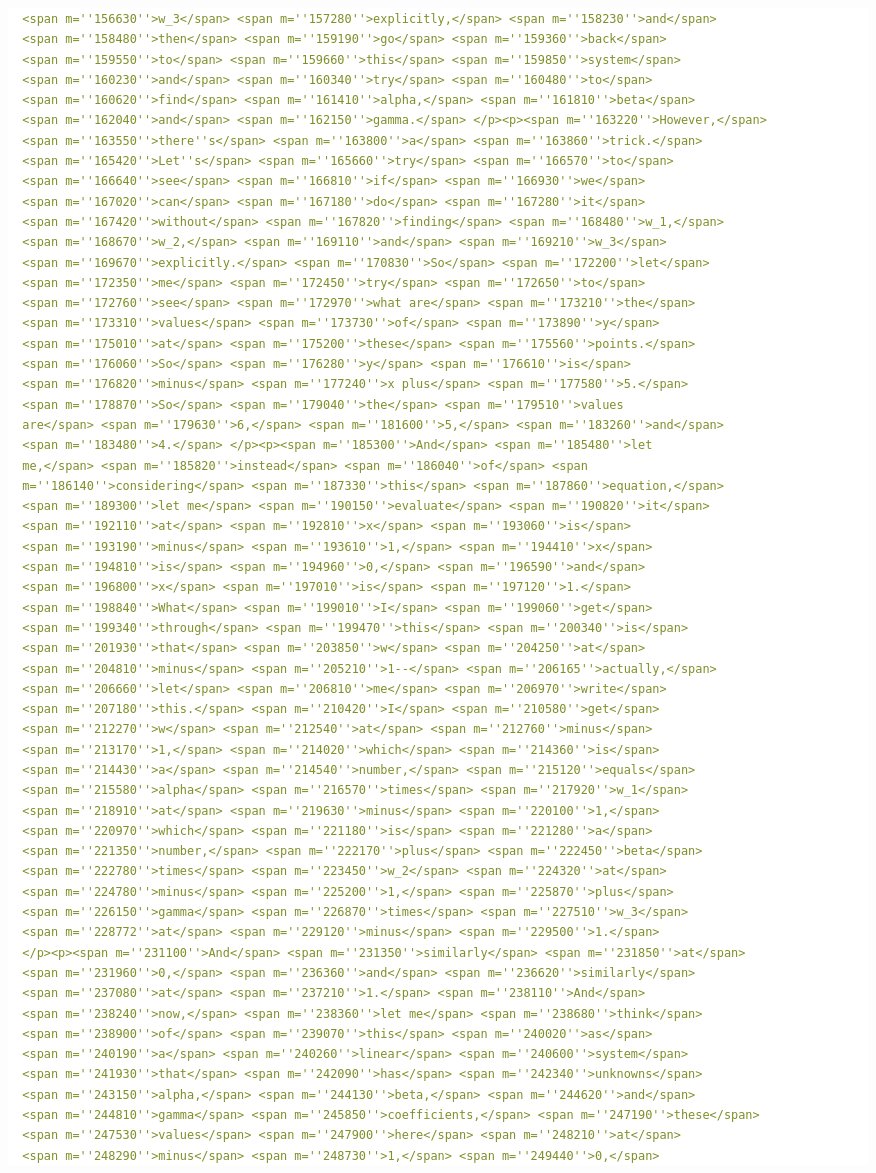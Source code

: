 ```yaml
  <span m=''156630''>w_3</span> <span m=''157280''>explicitly,</span> <span m=''158230''>and</span>
  <span m=''158480''>then</span> <span m=''159190''>go</span> <span m=''159360''>back</span>
  <span m=''159550''>to</span> <span m=''159660''>this</span> <span m=''159850''>system</span>
  <span m=''160230''>and</span> <span m=''160340''>try</span> <span m=''160480''>to</span>
  <span m=''160620''>find</span> <span m=''161410''>alpha,</span> <span m=''161810''>beta</span>
  <span m=''162040''>and</span> <span m=''162150''>gamma.</span> </p><p><span m=''163220''>However,</span>
  <span m=''163550''>there''s</span> <span m=''163800''>a</span> <span m=''163860''>trick.</span>
  <span m=''165420''>Let''s</span> <span m=''165660''>try</span> <span m=''166570''>to</span>
  <span m=''166640''>see</span> <span m=''166810''>if</span> <span m=''166930''>we</span>
  <span m=''167020''>can</span> <span m=''167180''>do</span> <span m=''167280''>it</span>
  <span m=''167420''>without</span> <span m=''167820''>finding</span> <span m=''168480''>w_1,</span>
  <span m=''168670''>w_2,</span> <span m=''169110''>and</span> <span m=''169210''>w_3</span>
  <span m=''169670''>explicitly.</span> <span m=''170830''>So</span> <span m=''172200''>let</span>
  <span m=''172350''>me</span> <span m=''172450''>try</span> <span m=''172650''>to</span>
  <span m=''172760''>see</span> <span m=''172970''>what are</span> <span m=''173210''>the</span>
  <span m=''173310''>values</span> <span m=''173730''>of</span> <span m=''173890''>y</span>
  <span m=''175010''>at</span> <span m=''175200''>these</span> <span m=''175560''>points.</span>
  <span m=''176060''>So</span> <span m=''176280''>y</span> <span m=''176610''>is</span>
  <span m=''176820''>minus</span> <span m=''177240''>x plus</span> <span m=''177580''>5.</span>
  <span m=''178870''>So</span> <span m=''179040''>the</span> <span m=''179510''>values
  are</span> <span m=''179630''>6,</span> <span m=''181600''>5,</span> <span m=''183260''>and</span>
  <span m=''183480''>4.</span> </p><p><span m=''185300''>And</span> <span m=''185480''>let
  me,</span> <span m=''185820''>instead</span> <span m=''186040''>of</span> <span
  m=''186140''>considering</span> <span m=''187330''>this</span> <span m=''187860''>equation,</span>
  <span m=''189300''>let me</span> <span m=''190150''>evaluate</span> <span m=''190820''>it</span>
  <span m=''192110''>at</span> <span m=''192810''>x</span> <span m=''193060''>is</span>
  <span m=''193190''>minus</span> <span m=''193610''>1,</span> <span m=''194410''>x</span>
  <span m=''194810''>is</span> <span m=''194960''>0,</span> <span m=''196590''>and</span>
  <span m=''196800''>x</span> <span m=''197010''>is</span> <span m=''197120''>1.</span>
  <span m=''198840''>What</span> <span m=''199010''>I</span> <span m=''199060''>get</span>
  <span m=''199340''>through</span> <span m=''199470''>this</span> <span m=''200340''>is</span>
  <span m=''201930''>that</span> <span m=''203850''>w</span> <span m=''204250''>at</span>
  <span m=''204810''>minus</span> <span m=''205210''>1--</span> <span m=''206165''>actually,</span>
  <span m=''206660''>let</span> <span m=''206810''>me</span> <span m=''206970''>write</span>
  <span m=''207180''>this.</span> <span m=''210420''>I</span> <span m=''210580''>get</span>
  <span m=''212270''>w</span> <span m=''212540''>at</span> <span m=''212760''>minus</span>
  <span m=''213170''>1,</span> <span m=''214020''>which</span> <span m=''214360''>is</span>
  <span m=''214430''>a</span> <span m=''214540''>number,</span> <span m=''215120''>equals</span>
  <span m=''215580''>alpha</span> <span m=''216570''>times</span> <span m=''217920''>w_1</span>
  <span m=''218910''>at</span> <span m=''219630''>minus</span> <span m=''220100''>1,</span>
  <span m=''220970''>which</span> <span m=''221180''>is</span> <span m=''221280''>a</span>
  <span m=''221350''>number,</span> <span m=''222170''>plus</span> <span m=''222450''>beta</span>
  <span m=''222780''>times</span> <span m=''223450''>w_2</span> <span m=''224320''>at</span>
  <span m=''224780''>minus</span> <span m=''225200''>1,</span> <span m=''225870''>plus</span>
  <span m=''226150''>gamma</span> <span m=''226870''>times</span> <span m=''227510''>w_3</span>
  <span m=''228772''>at</span> <span m=''229120''>minus</span> <span m=''229500''>1.</span>
  </p><p><span m=''231100''>And</span> <span m=''231350''>similarly</span> <span m=''231850''>at</span>
  <span m=''231960''>0,</span> <span m=''236360''>and</span> <span m=''236620''>similarly</span>
  <span m=''237080''>at</span> <span m=''237210''>1.</span> <span m=''238110''>And</span>
  <span m=''238240''>now,</span> <span m=''238360''>let me</span> <span m=''238680''>think</span>
  <span m=''238900''>of</span> <span m=''239070''>this</span> <span m=''240020''>as</span>
  <span m=''240190''>a</span> <span m=''240260''>linear</span> <span m=''240600''>system</span>
  <span m=''241930''>that</span> <span m=''242090''>has</span> <span m=''242340''>unknowns</span>
  <span m=''243150''>alpha,</span> <span m=''244130''>beta,</span> <span m=''244620''>and</span>
  <span m=''244810''>gamma</span> <span m=''245850''>coefficients,</span> <span m=''247190''>these</span>
  <span m=''247530''>values</span> <span m=''247900''>here</span> <span m=''248210''>at</span>
  <span m=''248290''>minus</span> <span m=''248730''>1,</span> <span m=''249440''>0,</span>
```
